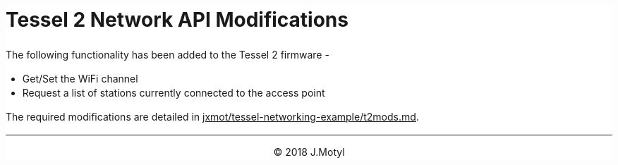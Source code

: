 # Tessel 2 Network API Modifications

The following functionality has been added to the Tessel 2 firmware - 

* Get/Set the WiFi channel
* Request a list of stations currently connected to the access point

The required modifications are detailed in [jxmot/tessel-networking-example/t2mods.md](https://github.com/jxmot/tessel-networking-example/blob/master/t2mods.md).


<hr>
<p align="center">© 2018 J.Motyl</p>

